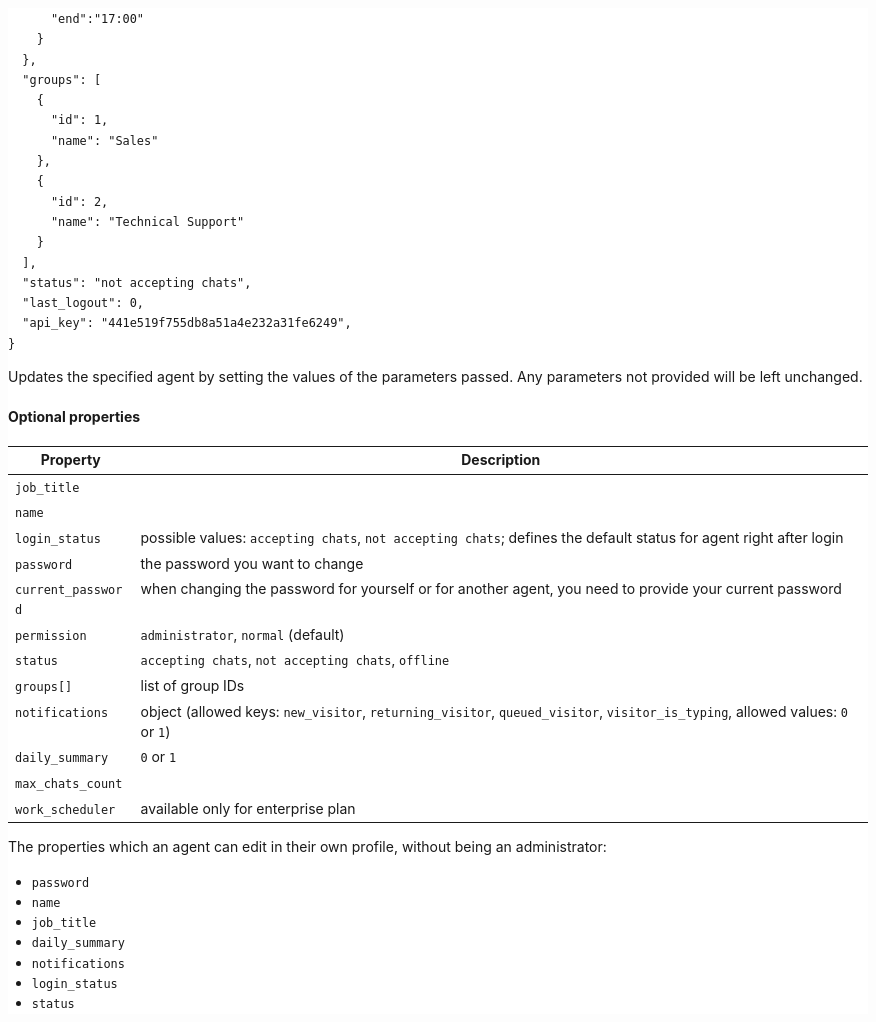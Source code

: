 ```json-doc
      "end":"17:00"
    }
  },
  "groups": [
    {
      "id": 1,
      "name": "Sales"
    },
    {
      "id": 2,
      "name": "Technical Support"
    }
  ],
  "status": "not accepting chats",
  "last_logout": 0,
  "api_key": "441e519f755db8a51a4e232a31fe6249",
}
```

Updates the specified agent by setting the values of the parameters passed. Any parameters not provided will be left unchanged.

#### Optional properties

| Property | Description |
|----------|----------------------------|
| `job_title` | |
| `name` | | 
| `login_status` | possible values: `accepting chats`, `not accepting chats`; defines the default status for agent right after login |
| `password` | the password you want to change | This can be either your own password or the password of another agent | It has to be at least 5 characters long |
| `current_password` | when changing the password for yourself or for another agent, you need to provide your current password |
| `permission` | `administrator`, `normal` (default) |
| `status` | `accepting chats`, `not accepting chats`, `offline` | - change agent's status or log agent out | Ignored when previous agent's status is `offline` |
| `groups[]` | list of group IDs |
| `notifications` | object (allowed keys: `new_visitor`, `returning_visitor`, `queued_visitor`, `visitor_is_typing`, allowed values: `0` or `1`) |
| `daily_summary` | `0` or `1` |
| `max_chats_count` | |
| `work_scheduler` | available only for enterprise plan | Object with allowed keys: days of the week, e |g | `monday` | For each day of the week the valid keys are `start`, `end` or `enabled` | It is possible to pass all work scheduler keys at once | `start` and `end` should be passed in the 24h-hour clock format | `enable` accepted values are `1` or `0`|

The properties which an agent can edit in their own profile, without being an administrator:

*   `password`
*   `name`
*   `job_title`
*   `daily_summary`
*   `notifications`
*   `login_status`
*   `status`
